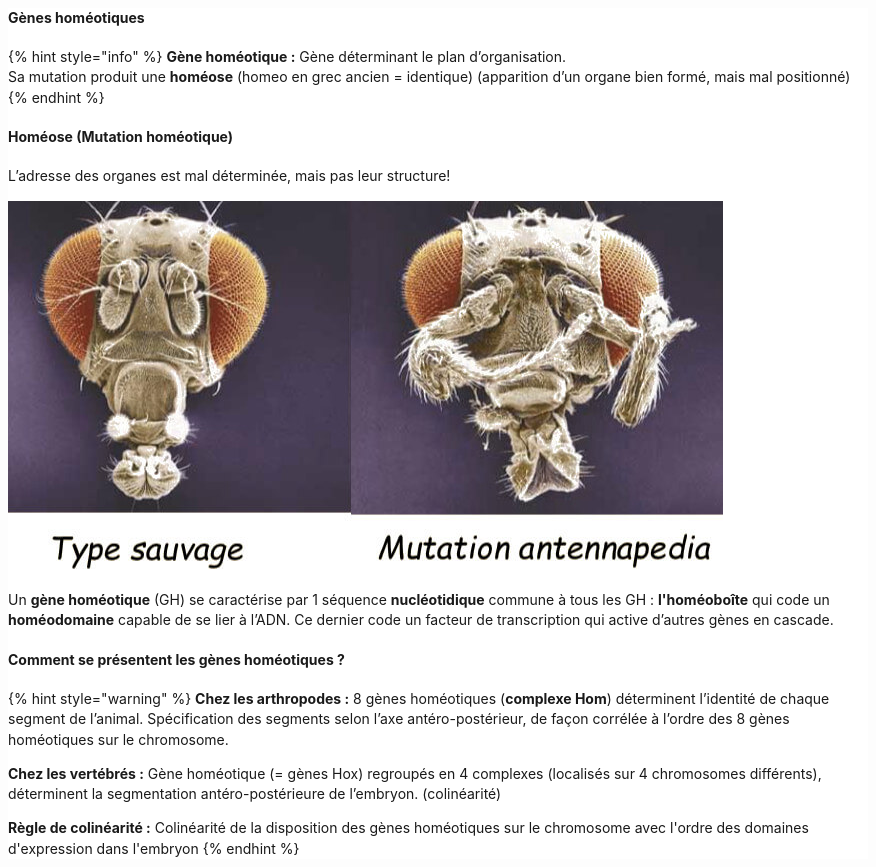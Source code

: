 #### Gènes homéotiques

{% hint style="info" %}
**Gène homéotique :** Gène déterminant le plan d’organisation.  
 Sa mutation produit une **homéose** \(homeo en grec ancien = identique\) \(apparition d’un organe bien formé, mais mal positionné\)
{% endhint %}

#### Homéose \(Mutation homéotique\)

L’adresse des organes est mal déterminée, mais pas leur structure!

![hom&#xE9;ose drosophile](../.gitbook/assets/homeose-drosophile.jpg)

Un **gène homéotique** \(GH\) se caractérise par 1 séquence **nucléotidique** commune à tous les GH : **l'homéoboîte** qui code un **homéodomaine** capable de se lier à l’ADN. Ce dernier code un facteur de transcription qui active d’autres gènes en cascade.

#### Comment se présentent les gènes homéotiques ?

{% hint style="warning" %}
**Chez les arthropodes :** 8 gènes homéotiques \(**complexe Hom**\) déterminent l’identité de chaque segment de l’animal. Spécification des segments selon l’axe antéro-postérieur, de façon corrélée à l’ordre des 8 gènes homéotiques sur le chromosome.

**Chez les vertébrés :** Gène homéotique \(= gènes Hox\) regroupés en 4 complexes \(localisés sur 4 chromosomes différents\), déterminent la segmentation antéro-postérieure de l’embryon. \(colinéarité\)

**Règle de colinéarité :** Colinéarité de la disposition des gènes homéotiques sur le chromosome avec l'ordre des domaines d'expression dans l'embryon
{% endhint %}
